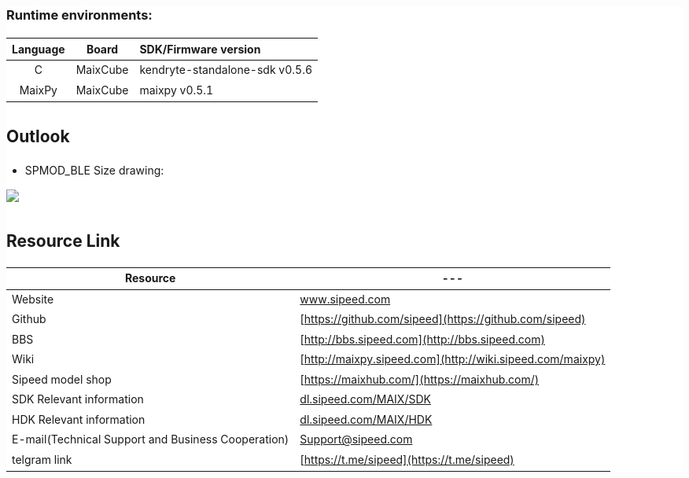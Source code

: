 ### Runtime environments:

  |  Language  |  Board  | SDK/Firmware version |
  | :----: | :------: | :----------------------------- |
  |   C    | MaixCube | kendryte-standalone-sdk v0.5.6 |
  | MaixPy | MaixCube | maixpy v0.5.1                  |

## Outlook

- SPMOD_BLE Size drawing:

<img src="../../assets/spmod/spmod_bt/sipeed_spmod_bt.png" height="250" />


## Resource Link

| Resource | --- |
| --- | --- |
| Website | www.sipeed.com |
| Github | [https://github.com/sipeed](https://github.com/sipeed) |
| BBS | [http://bbs.sipeed.com](http://bbs.sipeed.com) |
| Wiki | [http://maixpy.sipeed.com](http://wiki.sipeed.com/maixpy) |
| Sipeed model shop | [https://maixhub.com/](https://maixhub.com/) |
| SDK Relevant information | [dl.sipeed.com/MAIX/SDK](dl.sipeed.com/MAIX/SDK) |
| HDK Relevant information | [dl.sipeed.com/MAIX/HDK](dl.sipeed.com/MAIX/HDK) |
| E-mail(Technical Support and Business Cooperation) | [Support@sipeed.com](mailto:support@sipeed.com) |
| telgram link | [https://t.me/sipeed](https://t.me/sipeed) |